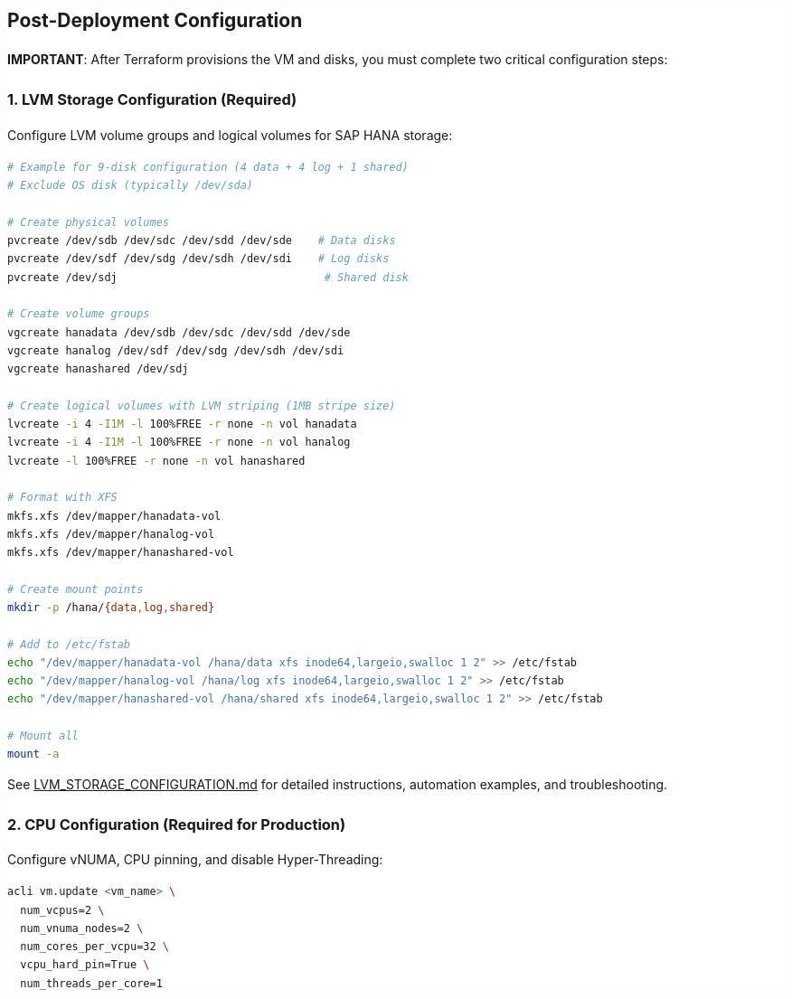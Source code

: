 ## Post-Deployment Configuration

**IMPORTANT**: After Terraform provisions the VM and disks, you must complete two critical configuration steps:

### 1. LVM Storage Configuration (Required)

Configure LVM volume groups and logical volumes for SAP HANA storage:

```bash
# Example for 9-disk configuration (4 data + 4 log + 1 shared)
# Exclude OS disk (typically /dev/sda)

# Create physical volumes
pvcreate /dev/sdb /dev/sdc /dev/sdd /dev/sde    # Data disks
pvcreate /dev/sdf /dev/sdg /dev/sdh /dev/sdi    # Log disks
pvcreate /dev/sdj                                # Shared disk

# Create volume groups
vgcreate hanadata /dev/sdb /dev/sdc /dev/sdd /dev/sde
vgcreate hanalog /dev/sdf /dev/sdg /dev/sdh /dev/sdi
vgcreate hanashared /dev/sdj

# Create logical volumes with LVM striping (1MB stripe size)
lvcreate -i 4 -I1M -l 100%FREE -r none -n vol hanadata
lvcreate -i 4 -I1M -l 100%FREE -r none -n vol hanalog
lvcreate -l 100%FREE -r none -n vol hanashared

# Format with XFS
mkfs.xfs /dev/mapper/hanadata-vol
mkfs.xfs /dev/mapper/hanalog-vol
mkfs.xfs /dev/mapper/hanashared-vol

# Create mount points
mkdir -p /hana/{data,log,shared}

# Add to /etc/fstab
echo "/dev/mapper/hanadata-vol /hana/data xfs inode64,largeio,swalloc 1 2" >> /etc/fstab
echo "/dev/mapper/hanalog-vol /hana/log xfs inode64,largeio,swalloc 1 2" >> /etc/fstab
echo "/dev/mapper/hanashared-vol /hana/shared xfs inode64,largeio,swalloc 1 2" >> /etc/fstab

# Mount all
mount -a
```

See [LVM_STORAGE_CONFIGURATION.md](../../docs/operations/LVM_STORAGE_CONFIGURATION.md) for detailed instructions, automation examples, and troubleshooting.

### 2. CPU Configuration (Required for Production)

Configure vNUMA, CPU pinning, and disable Hyper-Threading:

```bash
acli vm.update <vm_name> \
  num_vcpus=2 \
  num_vnuma_nodes=2 \
  num_cores_per_vcpu=32 \
  vcpu_hard_pin=True \
  num_threads_per_core=1
```
